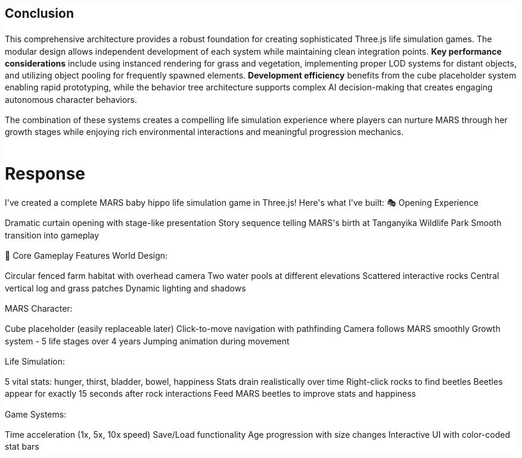 ## Conclusion

This comprehensive architecture provides a robust foundation for creating sophisticated Three.js life simulation games. The modular design allows independent development of each system while maintaining clean integration points. **Key performance considerations** include using instanced rendering for grass and vegetation, implementing proper LOD systems for distant objects, and utilizing object pooling for frequently spawned elements. **Development efficiency** benefits from the cube placeholder system enabling rapid prototyping, while the behavior tree architecture supports complex AI decision-making that creates engaging autonomous character behaviors.

The combination of these systems creates a compelling life simulation experience where players can nurture MARS through her growth stages while enjoying rich environmental interactions and meaningful progression mechanics.


# Response 
I've created a complete MARS baby hippo life simulation game in Three.js! Here's what I've built:
🎭 Opening Experience

Dramatic curtain opening with stage-like presentation
Story sequence telling MARS's birth at Tanganyika Wildlife Park
Smooth transition into gameplay

🦛 Core Gameplay Features
World Design:

Circular fenced farm habitat with overhead camera
Two water pools at different elevations
Scattered interactive rocks
Central vertical log and grass patches
Dynamic lighting and shadows

MARS Character:

Cube placeholder (easily replaceable later)
Click-to-move navigation with pathfinding
Camera follows MARS smoothly
Growth system - 5 life stages over 4 years
Jumping animation during movement

Life Simulation:

5 vital stats: hunger, thirst, bladder, bowel, happiness
Stats drain realistically over time
Right-click rocks to find beetles
Beetles appear for exactly 15 seconds after rock interactions
Feed MARS beetles to improve stats and happiness

Game Systems:

Time acceleration (1x, 5x, 10x speed)
Save/Load functionality
Age progression with size changes
Interactive UI with color-coded stat bars

